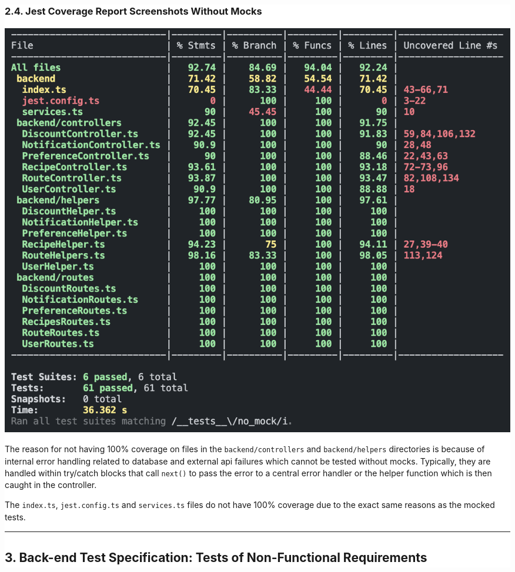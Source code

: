 ### 2.4. Jest Coverage Report Screenshots Without Mocks

![No mocks coverage](images/no_mock_coverage.png)

The reason for not having 100% coverage on files in the `backend/controllers` and `backend/helpers` directories is because of internal error handling related to database and external api failures which cannot be tested without mocks. Typically, they are handled within try/catch blocks that call `next()` to pass the error to a central error handler or the helper function which is then caught in the controller.

The `index.ts`, `jest.config.ts` and `services.ts` files do not have 100% coverage due to the exact same reasons as the mocked tests.

---

## 3. Back-end Test Specification: Tests of Non-Functional Requirements
